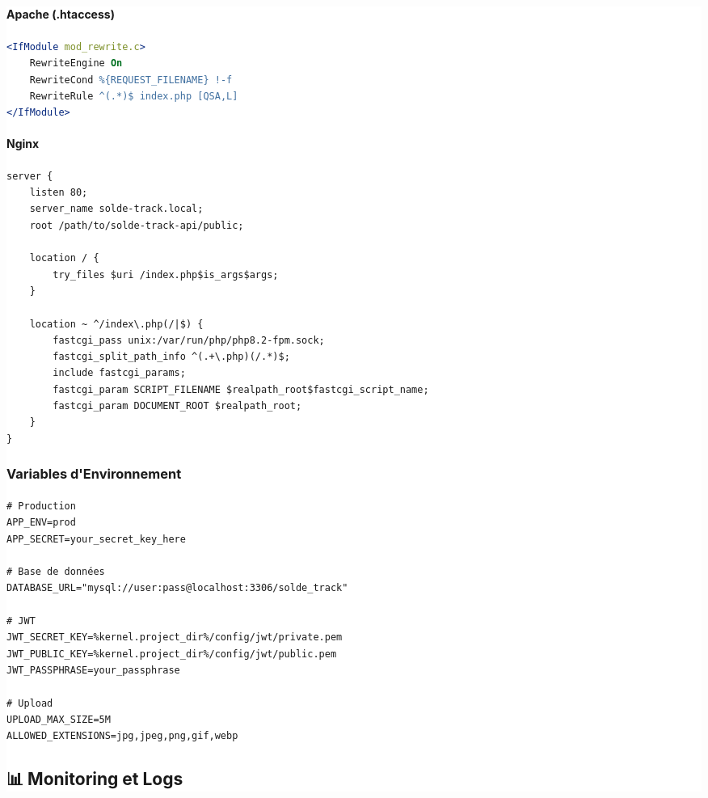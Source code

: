 #### **Apache (.htaccess)**
```apache
<IfModule mod_rewrite.c>
    RewriteEngine On
    RewriteCond %{REQUEST_FILENAME} !-f
    RewriteRule ^(.*)$ index.php [QSA,L]
</IfModule>
```

#### **Nginx**
```nginx
server {
    listen 80;
    server_name solde-track.local;
    root /path/to/solde-track-api/public;
    
    location / {
        try_files $uri /index.php$is_args$args;
    }
    
    location ~ ^/index\.php(/|$) {
        fastcgi_pass unix:/var/run/php/php8.2-fpm.sock;
        fastcgi_split_path_info ^(.+\.php)(/.*)$;
        include fastcgi_params;
        fastcgi_param SCRIPT_FILENAME $realpath_root$fastcgi_script_name;
        fastcgi_param DOCUMENT_ROOT $realpath_root;
    }
}
```

### **Variables d'Environnement**
```env
# Production
APP_ENV=prod
APP_SECRET=your_secret_key_here

# Base de données
DATABASE_URL="mysql://user:pass@localhost:3306/solde_track"

# JWT
JWT_SECRET_KEY=%kernel.project_dir%/config/jwt/private.pem
JWT_PUBLIC_KEY=%kernel.project_dir%/config/jwt/public.pem
JWT_PASSPHRASE=your_passphrase

# Upload
UPLOAD_MAX_SIZE=5M
ALLOWED_EXTENSIONS=jpg,jpeg,png,gif,webp
```

## 📊 **Monitoring et Logs**
